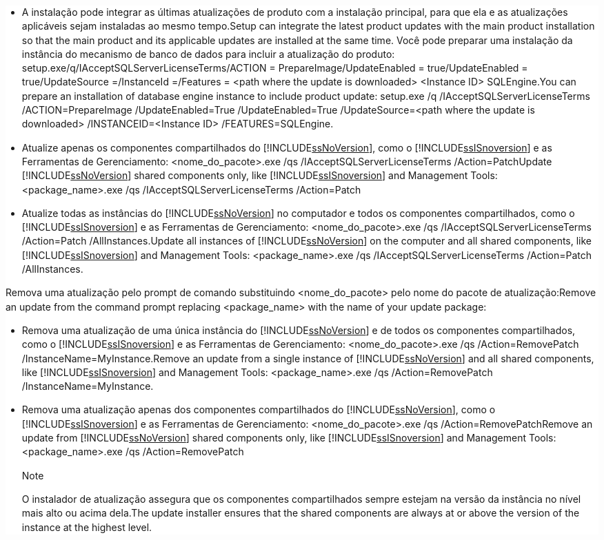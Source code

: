 -   <span data-ttu-id="c7397-109">A instalação pode integrar as últimas atualizações de produto com a instalação principal, para que ela e as atualizações aplicáveis sejam instaladas ao mesmo tempo.</span><span class="sxs-lookup"><span data-stu-id="c7397-109">Setup can integrate the latest product updates with the main product installation so that the main product and its applicable updates are installed at the same time.</span></span> <span data-ttu-id="c7397-110">Você pode preparar uma instalação da instância do mecanismo de banco de dados para incluir a atualização do produto: setup.exe/q/IAcceptSQLServerLicenseTerms/ACTION = PrepareImage/UpdateEnabled = true/UpdateEnabled = true/UpdateSource =/InstanceId =/Features = \<path where the update is downloaded> \<Instance ID> SQLEngine.</span><span class="sxs-lookup"><span data-stu-id="c7397-110">You can prepare an installation of database engine instance to include product update: setup.exe /q /IAcceptSQLServerLicenseTerms /ACTION=PrepareImage /UpdateEnabled=True /UpdateEnabled=True /UpdateSource=\<path where the update is downloaded> /INSTANCEID=\<Instance ID> /FEATURES=SQLEngine.</span></span>  
  
-   <span data-ttu-id="c7397-111">Atualize apenas os componentes compartilhados do [!INCLUDE[ssNoVersion](../../includes/ssnoversion-md.md)], como o [!INCLUDE[ssISnoversion](../../includes/ssisnoversion-md.md)] e as Ferramentas de Gerenciamento: <nome_do_pacote>.exe /qs /IAcceptSQLServerLicenseTerms /Action=Patch</span><span class="sxs-lookup"><span data-stu-id="c7397-111">Update [!INCLUDE[ssNoVersion](../../includes/ssnoversion-md.md)] shared components only, like [!INCLUDE[ssISnoversion](../../includes/ssisnoversion-md.md)] and Management Tools: <package_name>.exe /qs /IAcceptSQLServerLicenseTerms /Action=Patch</span></span>  
  
-   <span data-ttu-id="c7397-112">Atualize todas as instâncias do [!INCLUDE[ssNoVersion](../../includes/ssnoversion-md.md)] no computador e todos os componentes compartilhados, como o [!INCLUDE[ssISnoversion](../../includes/ssisnoversion-md.md)] e as Ferramentas de Gerenciamento: <nome_do_pacote>.exe /qs /IAcceptSQLServerLicenseTerms /Action=Patch /AllInstances.</span><span class="sxs-lookup"><span data-stu-id="c7397-112">Update all instances of [!INCLUDE[ssNoVersion](../../includes/ssnoversion-md.md)] on the computer and all shared components, like [!INCLUDE[ssISnoversion](../../includes/ssisnoversion-md.md)] and Management Tools: <package_name>.exe /qs /IAcceptSQLServerLicenseTerms /Action=Patch /AllInstances.</span></span>  
  
 <span data-ttu-id="c7397-113">Remova uma atualização pelo prompt de comando substituindo <nome_do_pacote> pelo nome do pacote de atualização:</span><span class="sxs-lookup"><span data-stu-id="c7397-113">Remove an update from the command prompt replacing <package_name> with the name of your update package:</span></span>  
  
-   <span data-ttu-id="c7397-114">Remova uma atualização de uma única instância do [!INCLUDE[ssNoVersion](../../includes/ssnoversion-md.md)] e de todos os componentes compartilhados, como o [!INCLUDE[ssISnoversion](../../includes/ssisnoversion-md.md)] e as Ferramentas de Gerenciamento: <nome_do_pacote>.exe /qs /Action=RemovePatch /InstanceName=MyInstance.</span><span class="sxs-lookup"><span data-stu-id="c7397-114">Remove an update from a single instance of [!INCLUDE[ssNoVersion](../../includes/ssnoversion-md.md)] and all shared components, like [!INCLUDE[ssISnoversion](../../includes/ssisnoversion-md.md)] and Management Tools: <package_name>.exe /qs /Action=RemovePatch /InstanceName=MyInstance.</span></span>  
  
-   <span data-ttu-id="c7397-115">Remova uma atualização apenas dos componentes compartilhados do [!INCLUDE[ssNoVersion](../../includes/ssnoversion-md.md)], como o [!INCLUDE[ssISnoversion](../../includes/ssisnoversion-md.md)] e as Ferramentas de Gerenciamento: <nome_do_pacote>.exe /qs /Action=RemovePatch</span><span class="sxs-lookup"><span data-stu-id="c7397-115">Remove an update from [!INCLUDE[ssNoVersion](../../includes/ssnoversion-md.md)] shared components only, like [!INCLUDE[ssISnoversion](../../includes/ssisnoversion-md.md)] and Management Tools: <package_name>.exe /qs /Action=RemovePatch</span></span>  
  
    > [!NOTE]  
    >  <span data-ttu-id="c7397-116">O instalador de atualização assegura que os componentes compartilhados sempre estejam na versão da instância no nível mais alto ou acima dela.</span><span class="sxs-lookup"><span data-stu-id="c7397-116">The update installer ensures that the shared components are always at or above the version of the instance at the highest level.</span></span>  
  